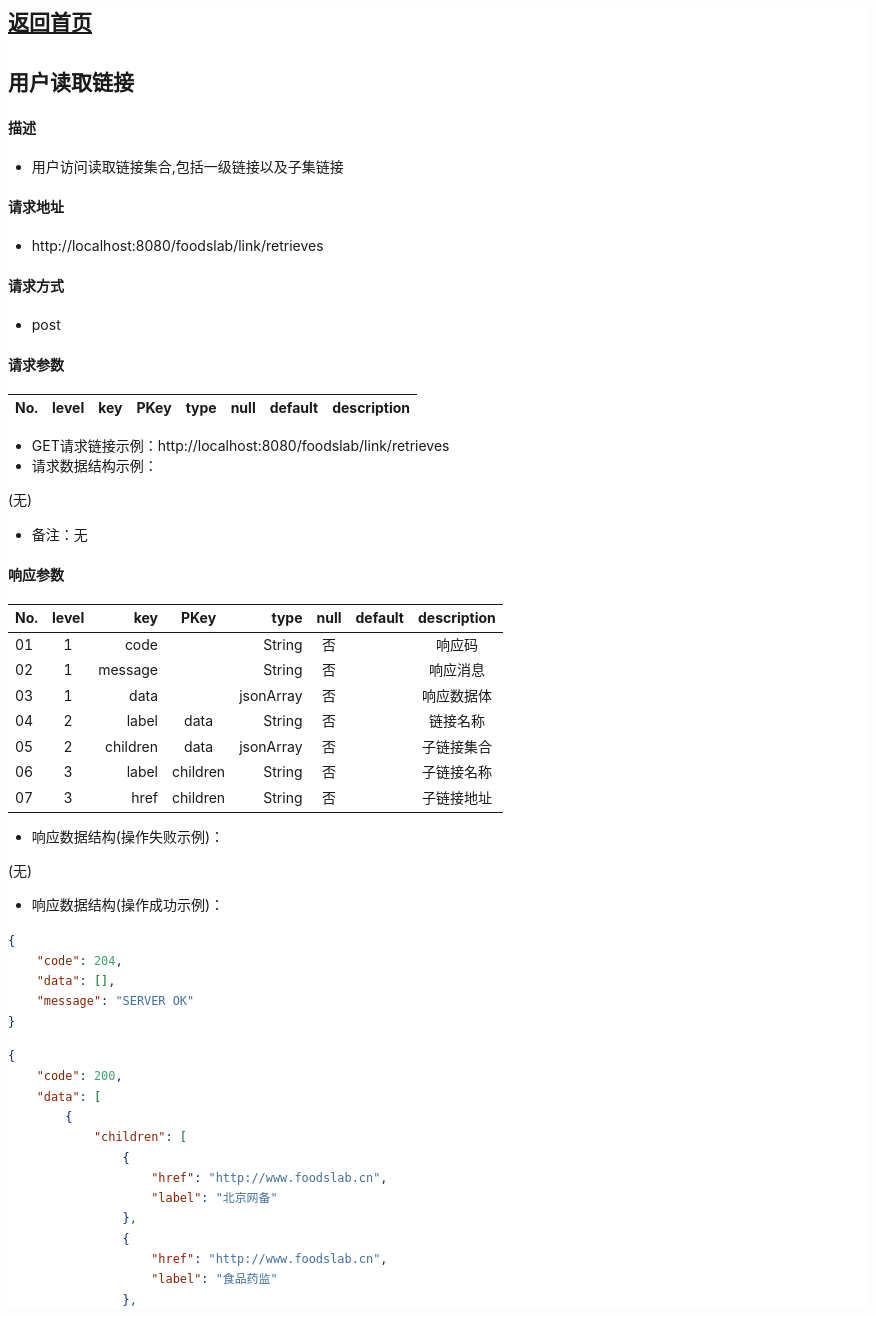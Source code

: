 ## [返回首页](../index.md)

## 用户读取链接
#### 描述
- 用户访问读取链接集合,包括一级链接以及子集链接

#### 请求地址
- http://localhost:8080/foodslab/link/retrieves

#### 请求方式
- post

#### 请求参数

| No.|level|key|PKey|type|null|default|description|
| ------------- |:-------------:| -----:|:-------------:| -----:|:-------------:| -----:|:-------------:|

- GET请求链接示例：http://localhost:8080/foodslab/link/retrieves
- 请求数据结构示例：

(无)

- 备注：无
#### 响应参数
| No.|level|key|PKey|type|null|default|description|
| ------------- |:-------------:| -----:|:-------------:| -----:|:-------------:| -----:|:-------------:|
|01|1|code     |	     |String    |否	|    |响应码|
|02|1|message  |         |String    |否	|    |响应消息|
|03|1|data     |         |jsonArray |否	|    |响应数据体|
|04|2|label    |data     |String    |否	|    |链接名称|
|05|2|children |data     |jsonArray |否	|    |子链接集合|
|06|3|label    |children |String    |否	|    |子链接名称|
|07|3|href     |children |String    |否	|    |子链接地址|

- 响应数据结构(操作失败示例)：

(无)

- 响应数据结构(操作成功示例)：
```json
{
    "code": 204,
    "data": [],
    "message": "SERVER OK"
}
```
```json
{
    "code": 200,
    "data": [
        {
            "children": [
                {
                    "href": "http://www.foodslab.cn",
                    "label": "北京网备"
                },
                {
                    "href": "http://www.foodslab.cn",
                    "label": "食品药监"
                },
```